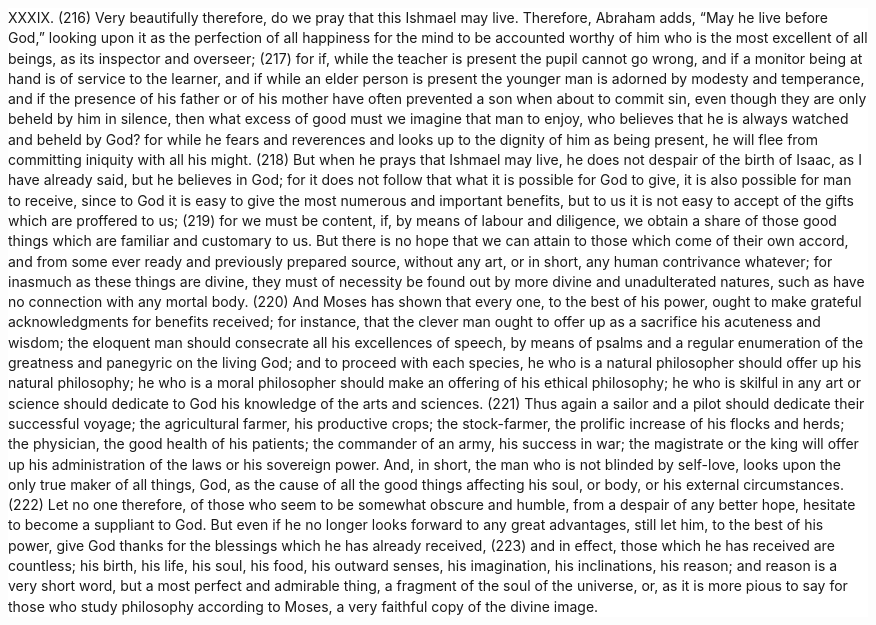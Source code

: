 XXXIX. <span id="v216">(216)</span> Very beautifully therefore, do we pray that this Ishmael may live. Therefore, Abraham adds, “May he live before God,” looking upon it as the perfection of all happiness for the mind to be accounted worthy of him who is the most excellent of all beings, as its inspector and overseer; <span id="v217">(217)</span> for if, while the teacher is present the pupil cannot go wrong, and if a monitor being at hand is of service to the learner, and if while an elder person is present the younger man is adorned by modesty and temperance, and if the presence of his father or of his mother have often prevented a son when about to commit sin, even though they are only beheld by him in silence, then what excess of good must we imagine that man to enjoy, who believes that he is always watched and beheld by God? for while he fears and reverences and looks up to the dignity of him as being present, he will flee from committing iniquity with all his might. <span id="v218">(218)</span> But when he prays that Ishmael may live, he does not despair of the birth of Isaac, as I have already said, but he believes in God; for it does not follow that what it is possible for God to give, it is also possible for man to receive, since to God it is easy to give the most numerous and important benefits, but to us it is not easy to accept of the gifts which are proffered to us; <span id="v219">(219)</span> for we must be content, if, by means of labour and diligence, we obtain a share of those good things which are familiar and customary to us. But there is no hope that we can attain to those which come of their own accord, and from some ever ready and previously prepared source, without any art, or in short, any human contrivance whatever; for inasmuch as these things are divine, they must of necessity be found out by more divine and unadulterated natures, such as have no connection with any mortal body. <span id="v220">(220)</span> And Moses has shown that every one, to the best of his power, ought to make grateful acknowledgments for benefits received; for instance, that the clever man ought to offer up as a sacrifice his acuteness and wisdom; the eloquent man should consecrate all his excellences of speech, by means of psalms and a regular enumeration of the greatness and panegyric on the living God; and to proceed with each species, he who is a natural philosopher should offer up his natural philosophy; he who is a moral philosopher should make an offering of his ethical philosophy; he who is skilful in any art or science should dedicate to God his knowledge of the arts and sciences. <span id="v221">(221)</span> Thus again a sailor and a pilot should dedicate their successful voyage; the agricultural farmer, his productive crops; the stock-farmer, the prolific increase of his flocks and herds; the physician, the good health of his patients; the commander of an army, his success in war; the magistrate or the king will offer up his administration of the laws or his sovereign power. And, in short, the man who is not blinded by self-love, looks upon the only true maker of all things, God, as the cause of all the good things affecting his soul, or body, or his external circumstances. <span id="v222">(222)</span> Let no one therefore, of those who seem to be somewhat obscure and humble, from a despair of any better hope, hesitate to become a suppliant to God. But even if he no longer looks forward to any great advantages, still let him, to the best of his power, give God thanks for the blessings which he has already received, <span id="v223">(223)</span> and in effect, those which he has received are countless; his birth, his life, his soul, his food, his outward senses, his imagination, his inclinations, his reason; and reason is a very short word, but a most perfect and admirable thing, a fragment of the soul of the universe, or, as it is more pious to say for those who study philosophy according to Moses, a very faithful copy of the divine image.
